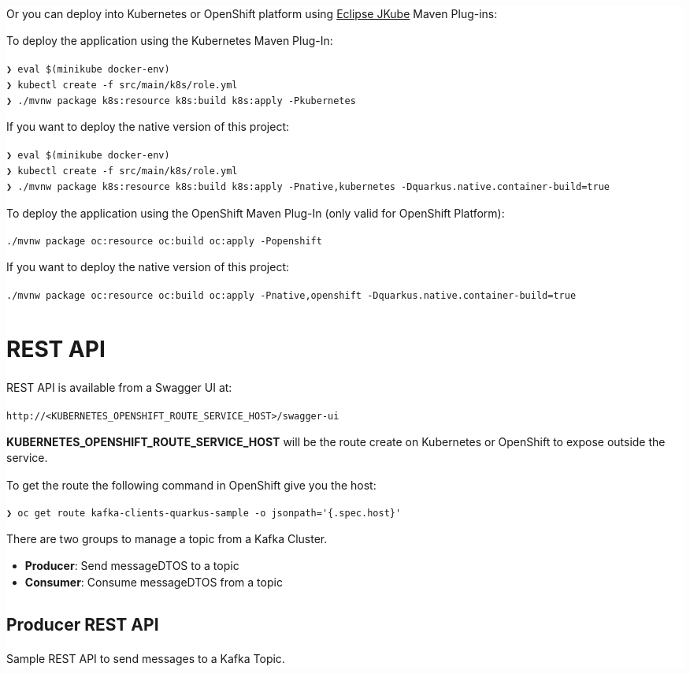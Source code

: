 Or you can deploy into Kubernetes or OpenShift platform using [Eclipse JKube](https://github.com/eclipse/jkube) Maven Plug-ins:

To deploy the application using the Kubernetes Maven Plug-In:

```shell
❯ eval $(minikube docker-env)
❯ kubectl create -f src/main/k8s/role.yml
❯ ./mvnw package k8s:resource k8s:build k8s:apply -Pkubernetes
```

If you want to deploy the native version of this project:

```shell
❯ eval $(minikube docker-env)
❯ kubectl create -f src/main/k8s/role.yml
❯ ./mvnw package k8s:resource k8s:build k8s:apply -Pnative,kubernetes -Dquarkus.native.container-build=true
```

To deploy the application using the OpenShift Maven Plug-In (only valid for OpenShift Platform):

```shell
./mvnw package oc:resource oc:build oc:apply -Popenshift
```

If you want to deploy the native version of this project:

```shell
./mvnw package oc:resource oc:build oc:apply -Pnative,openshift -Dquarkus.native.container-build=true
```

# REST API

REST API is available from a Swagger UI at:

```text
http://<KUBERNETES_OPENSHIFT_ROUTE_SERVICE_HOST>/swagger-ui
```

**KUBERNETES_OPENSHIFT_ROUTE_SERVICE_HOST** will be the route create on Kubernetes or OpenShift to expose outside the
service. 

To get the route the following command in OpenShift give you the host:

```shell
❯ oc get route kafka-clients-quarkus-sample -o jsonpath='{.spec.host}'
```

There are two groups to manage a topic from a Kafka Cluster.

* **Producer**: Send messageDTOS to a topic 
* **Consumer**: Consume messageDTOS from a topic

## Producer REST API

Sample REST API to send messages to a Kafka Topic.
